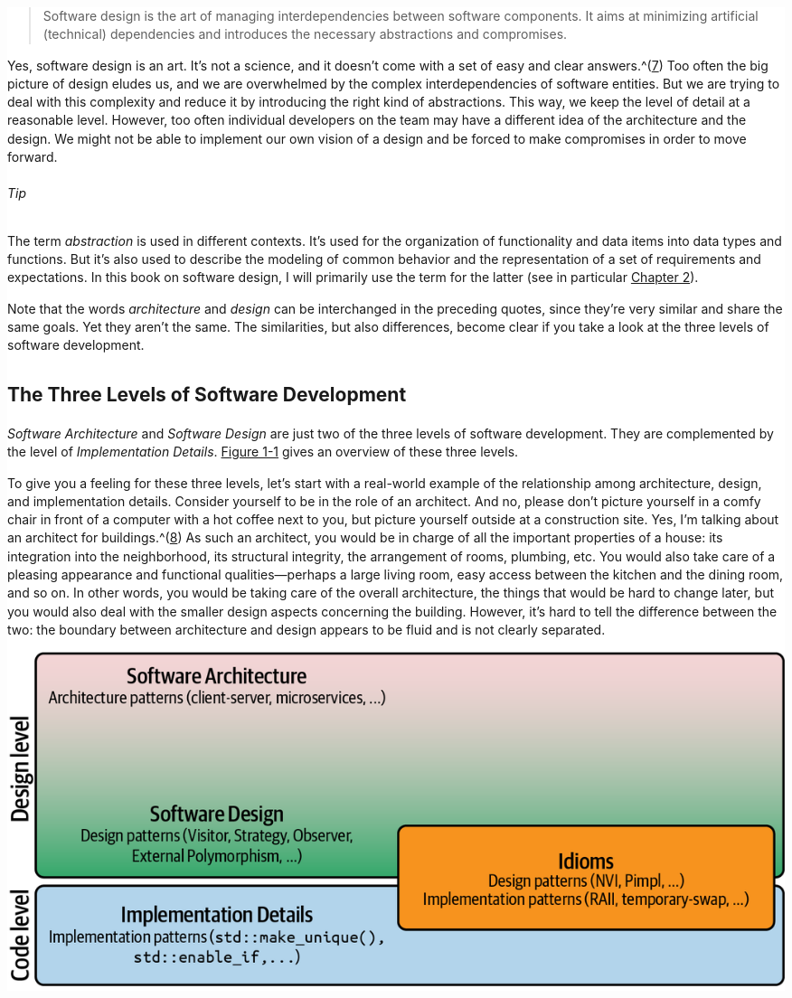 > Software design is the art of managing interdependencies between software components. It aims at minimizing artificial (technical) dependencies and introduces the necessary abstractions and compromises.

Yes, software design is an art. It’s not a science, and it doesn’t come with a set of easy and clear answers.^([7](#ch01.xhtml#idm45043124165840)) Too often the big picture of design eludes us, and we are overwhelmed by the complex interdependencies of software entities. But we are trying to deal with this complexity and reduce it by introducing the right kind of abstractions. This way, we keep the level of detail at a reasonable level. However, too often individual developers on the team may have a different idea of the architecture and the design. We might not be able to implement our own vision of a design and be forced to make compromises in order to move forward.

###### Tip

The term *abstraction* is used in different contexts. It’s used for the organization of functionality and data items into data types and functions. But it’s also used to describe the modeling of common behavior and the representation of a set of requirements and expectations. In this book on software design, I will primarily use the term for the latter (see in particular [Chapter 2](#ch02.xhtml#the_art_of_building_abstractions)).

Note that the words *architecture* and *design* can be interchanged in the preceding quotes, since they’re very similar and share the same goals. Yet they aren’t the same. The similarities, but also differences, become clear if you take a look at the three levels of software development.

## The Three Levels of Software Development

*Software Architecture* and *Software Design* are just two of the three levels of software development. They are complemented by the level of *Implementation Details*. [Figure 1-1](#ch01.xhtml#fig_level_overview) gives an overview of these three levels.

To give you a feeling for these three levels, let’s start with a real-world example of the relationship among architecture, design, and implementation details. Consider yourself to be in the role of an architect. And no, please don’t picture yourself in a comfy chair in front of a computer with a hot coffee next to you, but picture yourself outside at a construction site. Yes, I’m talking about an architect for buildings.^([8](#ch01.xhtml#idm45043123335424)) As such an architect, you would be in charge of all the important properties of a house: its integration into the neighborhood, its structural integrity, the arrangement of rooms, plumbing, etc. You would also take care of a pleasing appearance and functional qualities—perhaps a large living room, easy access between the kitchen and the dining room, and so on. In other words, you would be taking care of the overall architecture, the things that would be hard to change later, but you would also deal with the smaller design aspects concerning the building. However, it’s hard to tell the difference between the two: the boundary between architecture and design appears to be fluid and is not clearly separated.

![](assets/cpsd_0101.png)
